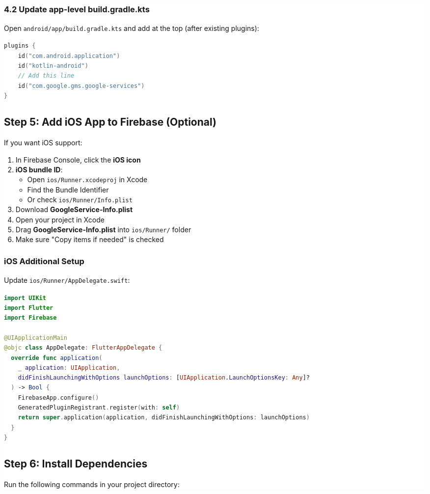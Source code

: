 ### 4.2 Update app-level build.gradle.kts

Open `android/app/build.gradle.kts` and add at the top (after existing plugins):

```kotlin
plugins {
    id("com.android.application")
    id("kotlin-android")
    // Add this line
    id("com.google.gms.google-services")
}
```

## Step 5: Add iOS App to Firebase (Optional)

If you want iOS support:

1. In Firebase Console, click the **iOS icon**
2. **iOS bundle ID**: 
   - Open `ios/Runner.xcodeproj` in Xcode
   - Find the Bundle Identifier
   - Or check `ios/Runner/Info.plist`
3. Download **GoogleService-Info.plist**
4. Open your project in Xcode
5. Drag **GoogleService-Info.plist** into `ios/Runner/` folder
6. Make sure "Copy items if needed" is checked

### iOS Additional Setup

Update `ios/Runner/AppDelegate.swift`:

```swift
import UIKit
import Flutter
import Firebase

@UIApplicationMain
@objc class AppDelegate: FlutterAppDelegate {
  override func application(
    _ application: UIApplication,
    didFinishLaunchingWithOptions launchOptions: [UIApplication.LaunchOptionsKey: Any]?
  ) -> Bool {
    FirebaseApp.configure()
    GeneratedPluginRegistrant.register(with: self)
    return super.application(application, didFinishLaunchingWithOptions: launchOptions)
  }
}
```

## Step 6: Install Dependencies

Run the following commands in your project directory:
